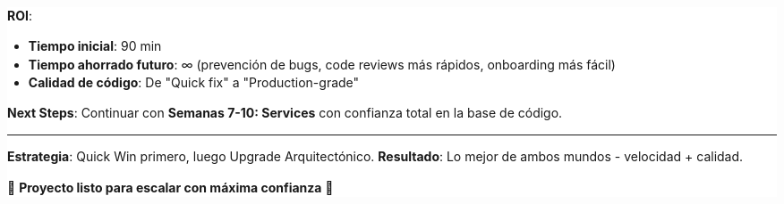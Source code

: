 **ROI**:
- **Tiempo inicial**: 90 min
- **Tiempo ahorrado futuro**: ∞ (prevención de bugs, code reviews más rápidos, onboarding más fácil)
- **Calidad de código**: De "Quick fix" a "Production-grade"

**Next Steps**:
Continuar con **Semanas 7-10: Services** con confianza total en la base de código.

---

**Estrategia**: Quick Win primero, luego Upgrade Arquitectónico.
**Resultado**: Lo mejor de ambos mundos - velocidad + calidad.

🎉 **Proyecto listo para escalar con máxima confianza** 🎉

